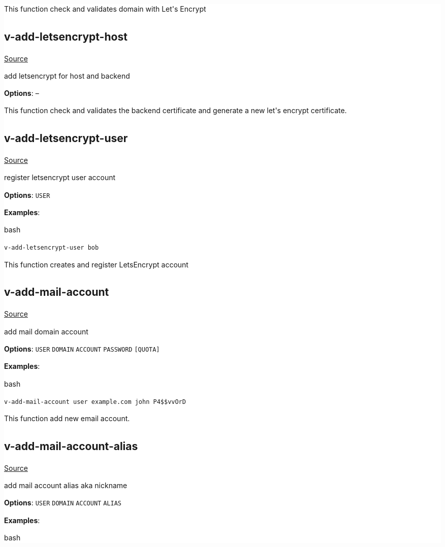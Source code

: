 This function check and validates domain with Let's Encrypt

## v-add-letsencrypt-host

[Source](https://github.com/hestiacp/hestiacp/blob/release/bin/v-add-letsencrypt-host)

add letsencrypt for host and backend

**Options**: –

This function check and validates the backend certificate and generate a new let's encrypt certificate.

## v-add-letsencrypt-user

[Source](https://github.com/hestiacp/hestiacp/blob/release/bin/v-add-letsencrypt-user)

register letsencrypt user account

**Options**: `USER`

**Examples**:

bash

```
v-add-letsencrypt-user bob
```

This function creates and register LetsEncrypt account

## v-add-mail-account

[Source](https://github.com/hestiacp/hestiacp/blob/release/bin/v-add-mail-account)

add mail domain account

**Options**: `USER` `DOMAIN` `ACCOUNT` `PASSWORD` `[QUOTA]`

**Examples**:

bash

```
v-add-mail-account user example.com john P4$$vvOrD
```

This function add new email account.

## v-add-mail-account-alias

[Source](https://github.com/hestiacp/hestiacp/blob/release/bin/v-add-mail-account-alias)

add mail account alias aka nickname

**Options**: `USER` `DOMAIN` `ACCOUNT` `ALIAS`

**Examples**:

bash
